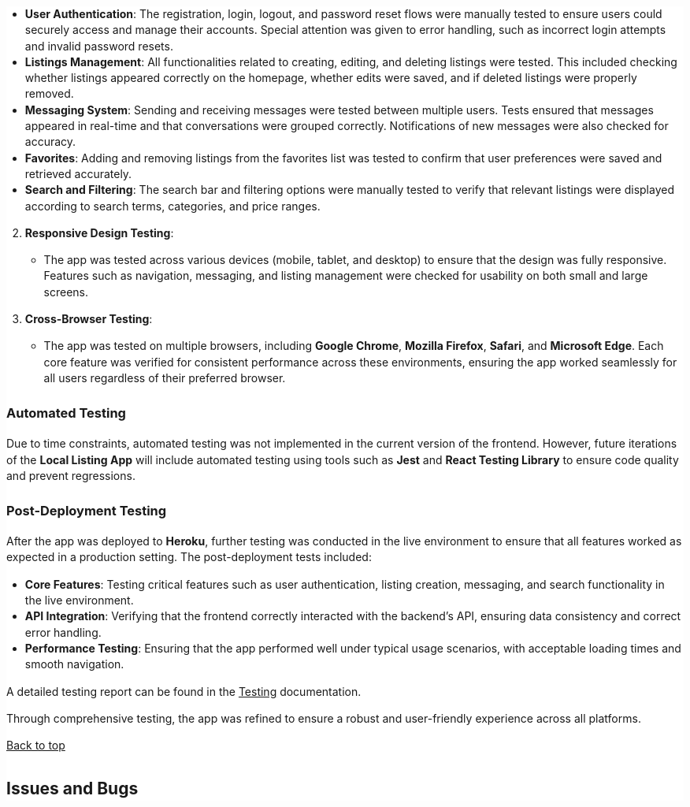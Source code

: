    - **User Authentication**: The registration, login, logout, and password reset flows were manually tested to ensure users could securely access and manage their accounts. Special attention was given to error handling, such as incorrect login attempts and invalid password resets.
   - **Listings Management**: All functionalities related to creating, editing, and deleting listings were tested. This included checking whether listings appeared correctly on the homepage, whether edits were saved, and if deleted listings were properly removed.
   - **Messaging System**: Sending and receiving messages were tested between multiple users. Tests ensured that messages appeared in real-time and that conversations were grouped correctly. Notifications of new messages were also checked for accuracy.
   - **Favorites**: Adding and removing listings from the favorites list was tested to confirm that user preferences were saved and retrieved accurately.
   - **Search and Filtering**: The search bar and filtering options were manually tested to verify that relevant listings were displayed according to search terms, categories, and price ranges.

2. **Responsive Design Testing**:

   - The app was tested across various devices (mobile, tablet, and desktop) to ensure that the design was fully responsive. Features such as navigation, messaging, and listing management were checked for usability on both small and large screens.

3. **Cross-Browser Testing**:
   - The app was tested on multiple browsers, including **Google Chrome**, **Mozilla Firefox**, **Safari**, and **Microsoft Edge**. Each core feature was verified for consistent performance across these environments, ensuring the app worked seamlessly for all users regardless of their preferred browser.

### Automated Testing

Due to time constraints, automated testing was not implemented in the current version of the frontend. However, future iterations of the **Local Listing App** will include automated testing using tools such as **Jest** and **React Testing Library** to ensure code quality and prevent regressions.

### Post-Deployment Testing

After the app was deployed to **Heroku**, further testing was conducted in the live environment to ensure that all features worked as expected in a production setting. The post-deployment tests included:

- **Core Features**: Testing critical features such as user authentication, listing creation, messaging, and search functionality in the live environment.
- **API Integration**: Verifying that the frontend correctly interacted with the backend’s API, ensuring data consistency and correct error handling.
- **Performance Testing**: Ensuring that the app performed well under typical usage scenarios, with acceptable loading times and smooth navigation.

A detailed testing report can be found in the [Testing](./TESTING.md) documentation.

Through comprehensive testing, the app was refined to ensure a robust and user-friendly experience across all platforms.

[Back to top](#local-listing)

## Issues and Bugs

